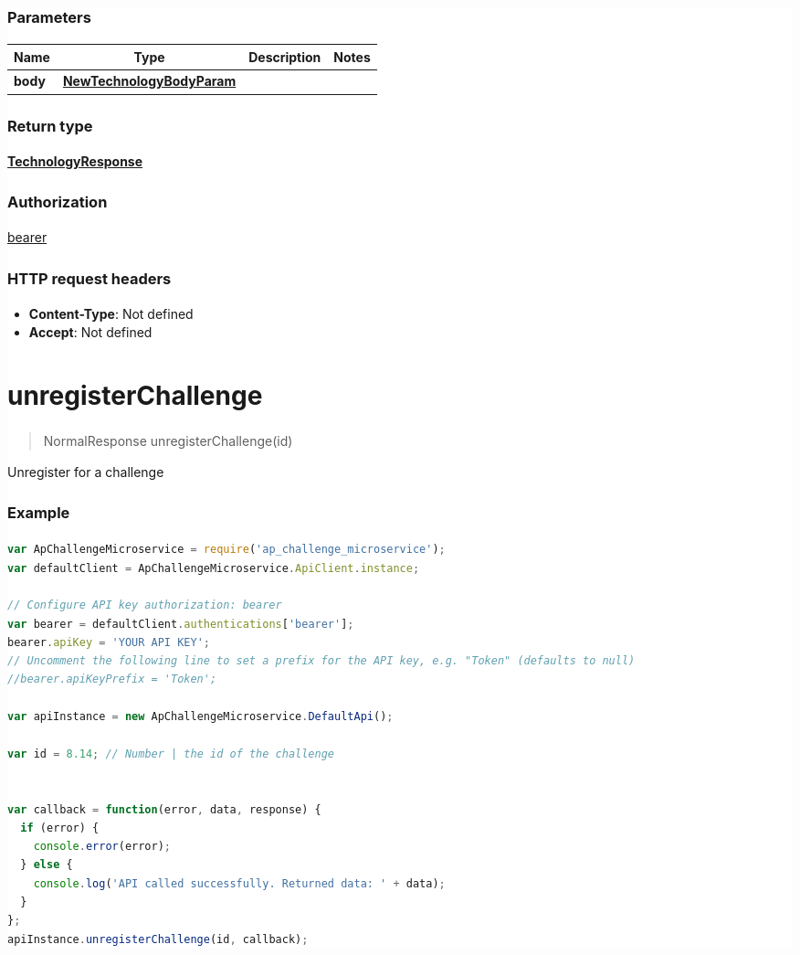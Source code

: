 ### Parameters

Name | Type | Description  | Notes
------------- | ------------- | ------------- | -------------
 **body** | [**NewTechnologyBodyParam**](NewTechnologyBodyParam.md)|  | 

### Return type

[**TechnologyResponse**](TechnologyResponse.md)

### Authorization

[bearer](../README.md#bearer)

### HTTP request headers

 - **Content-Type**: Not defined
 - **Accept**: Not defined

<a name="unregisterChallenge"></a>
# **unregisterChallenge**
> NormalResponse unregisterChallenge(id)



Unregister for a challenge

### Example
```javascript
var ApChallengeMicroservice = require('ap_challenge_microservice');
var defaultClient = ApChallengeMicroservice.ApiClient.instance;

// Configure API key authorization: bearer
var bearer = defaultClient.authentications['bearer'];
bearer.apiKey = 'YOUR API KEY';
// Uncomment the following line to set a prefix for the API key, e.g. "Token" (defaults to null)
//bearer.apiKeyPrefix = 'Token';

var apiInstance = new ApChallengeMicroservice.DefaultApi();

var id = 8.14; // Number | the id of the challenge


var callback = function(error, data, response) {
  if (error) {
    console.error(error);
  } else {
    console.log('API called successfully. Returned data: ' + data);
  }
};
apiInstance.unregisterChallenge(id, callback);
```
